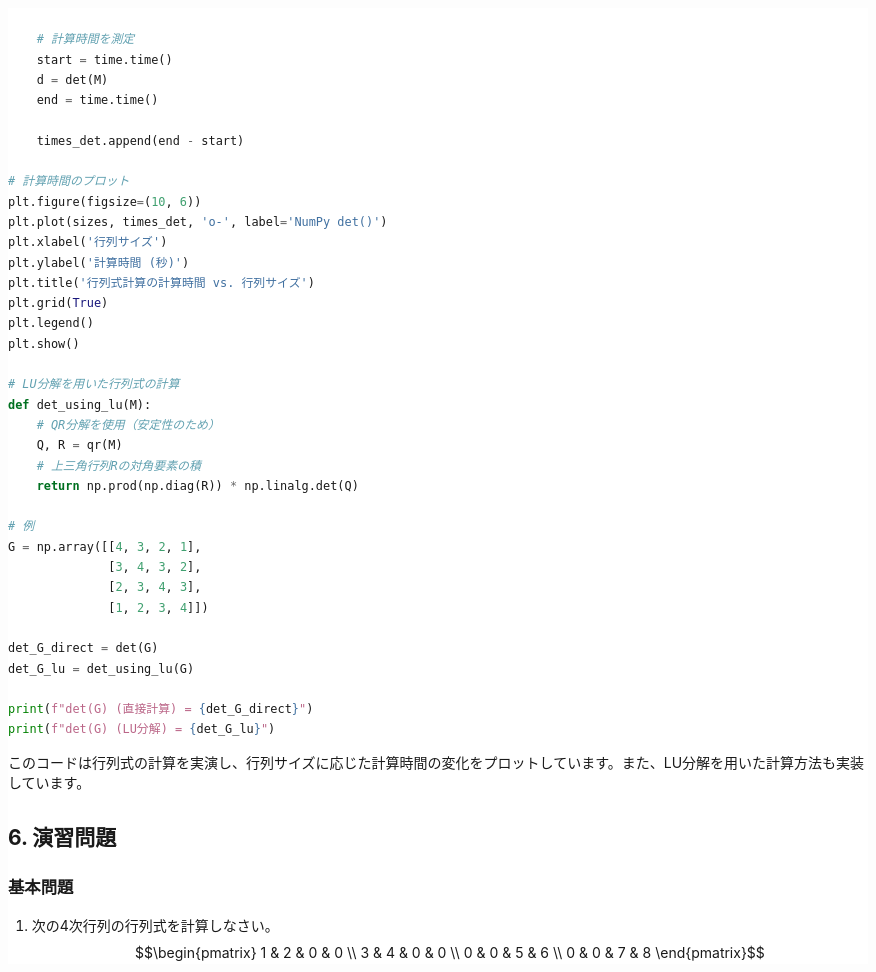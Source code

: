 ```python
    
    # 計算時間を測定
    start = time.time()
    d = det(M)
    end = time.time()
    
    times_det.append(end - start)

# 計算時間のプロット
plt.figure(figsize=(10, 6))
plt.plot(sizes, times_det, 'o-', label='NumPy det()')
plt.xlabel('行列サイズ')
plt.ylabel('計算時間 (秒)')
plt.title('行列式計算の計算時間 vs. 行列サイズ')
plt.grid(True)
plt.legend()
plt.show()

# LU分解を用いた行列式の計算
def det_using_lu(M):
    # QR分解を使用（安定性のため）
    Q, R = qr(M)
    # 上三角行列Rの対角要素の積
    return np.prod(np.diag(R)) * np.linalg.det(Q)

# 例
G = np.array([[4, 3, 2, 1],
              [3, 4, 3, 2],
              [2, 3, 4, 3],
              [1, 2, 3, 4]])

det_G_direct = det(G)
det_G_lu = det_using_lu(G)

print(f"det(G) (直接計算) = {det_G_direct}")
print(f"det(G) (LU分解) = {det_G_lu}")
```

このコードは行列式の計算を実演し、行列サイズに応じた計算時間の変化をプロットしています。また、LU分解を用いた計算方法も実装しています。

## 6. 演習問題

### 基本問題

1. 次の4次行列の行列式を計算しなさい。
   $$\begin{pmatrix} 
   1 & 2 & 0 & 0 \\
   3 & 4 & 0 & 0 \\
   0 & 0 & 5 & 6 \\
   0 & 0 & 7 & 8
   \end{pmatrix}$$
